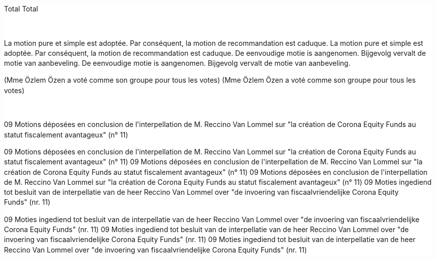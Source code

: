 Total
Total

 
 

La motion pure et simple est adoptée. Par
conséquent, la motion de recommandation est caduque.
La motion pure et simple est adoptée. Par
conséquent, la motion de recommandation est caduque.
De eenvoudige motie is aangenomen. Bijgevolg
vervalt de motie van aanbeveling.
De eenvoudige motie is aangenomen. Bijgevolg
vervalt de motie van aanbeveling.
 
 

(Mme Özlem Özen a voté
comme son groupe pour tous les votes)
(Mme Özlem Özen a voté
comme son groupe pour tous les votes)

 
 

09 Motions déposées en
conclusion de l'interpellation de M. Reccino Van Lommel sur "la
création de Corona Equity Funds au statut fiscalement
avantageux" (n° 11)

09 Motions déposées en
conclusion de l'interpellation de M. Reccino Van Lommel sur "la
création de Corona Equity Funds au statut fiscalement
avantageux" (n° 11)
09 Motions déposées en
conclusion de l'interpellation de M. Reccino Van Lommel sur "la
création de Corona Equity Funds au statut fiscalement
avantageux" (n° 11)
09 Motions déposées en
conclusion de l'interpellation de M. Reccino Van Lommel sur "la
création de Corona Equity Funds au statut fiscalement
avantageux" (n° 11)
09 Moties ingediend tot besluit
van de interpellatie van de heer Reccino Van Lommel over "de invoering van
fiscaalvriendelijke Corona Equity Funds" (nr. 11)

09 Moties ingediend tot besluit
van de interpellatie van de heer Reccino Van Lommel over "de invoering van
fiscaalvriendelijke Corona Equity Funds" (nr. 11)
09 Moties ingediend tot besluit
van de interpellatie van de heer Reccino Van Lommel over "de invoering van
fiscaalvriendelijke Corona Equity Funds" (nr. 11)
09 Moties ingediend tot besluit
van de interpellatie van de heer Reccino Van Lommel over "de invoering van
fiscaalvriendelijke Corona Equity Funds" (nr. 11)
 
 
